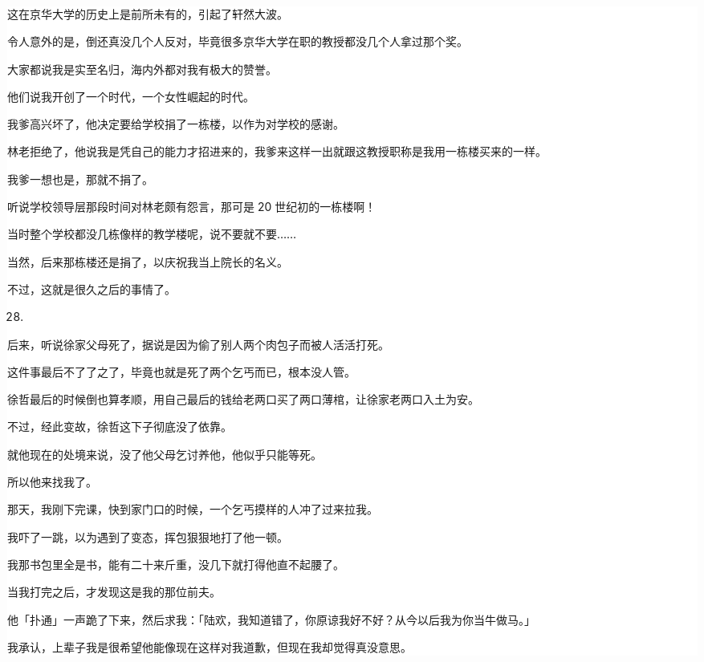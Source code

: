 
这在京华大学的历史上是前所未有的，引起了轩然大波。


令人意外的是，倒还真没几个人反对，毕竟很多京华大学在职的教授都没几个人拿过那个奖。


大家都说我是实至名归，海内外都对我有极大的赞誉。


他们说我开创了一个时代，一个女性崛起的时代。


我爹高兴坏了，他决定要给学校捐了一栋楼，以作为对学校的感谢。


林老拒绝了，他说我是凭自己的能力才招进来的，我爹来这样一出就跟这教授职称是我用一栋楼买来的一样。


我爹一想也是，那就不捐了。


听说学校领导层那段时间对林老颇有怨言，那可是 20 世纪初的一栋楼啊！


当时整个学校都没几栋像样的教学楼呢，说不要就不要……


当然，后来那栋楼还是捐了，以庆祝我当上院长的名义。


不过，这就是很久之后的事情了。


28.


后来，听说徐家父母死了，据说是因为偷了别人两个肉包子而被人活活打死。


这件事最后不了了之了，毕竟也就是死了两个乞丐而已，根本没人管。


徐哲最后的时候倒也算孝顺，用自己最后的钱给老两口买了两口薄棺，让徐家老两口入土为安。


不过，经此变故，徐哲这下子彻底没了依靠。


就他现在的处境来说，没了他父母乞讨养他，他似乎只能等死。


所以他来找我了。


那天，我刚下完课，快到家门口的时候，一个乞丐摸样的人冲了过来拉我。


我吓了一跳，以为遇到了变态，挥包狠狠地打了他一顿。


我那书包里全是书，能有二十来斤重，没几下就打得他直不起腰了。


当我打完之后，才发现这是我的那位前夫。


他「扑通」一声跪了下来，然后求我：「陆欢，我知道错了，你原谅我好不好？从今以后我为你当牛做马。」


我承认，上辈子我是很希望他能像现在这样对我道歉，但现在我却觉得真没意思。

